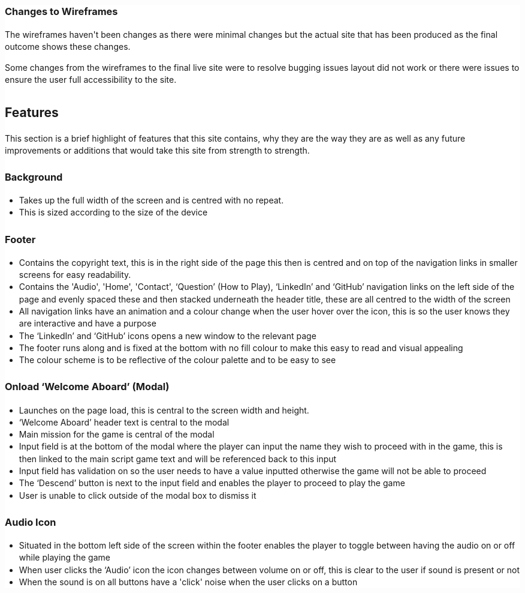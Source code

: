 ### <a name="wireframechange">Changes to Wireframes</a>

The wireframes haven't been changes as there were minimal changes but the actual site that has been produced as the final outcome shows these changes.

Some changes from the wireframes to the final live site were to resolve bugging issues layout did not work or there were issues to ensure the user full accessibility to the site.

## <a name="featuressite">Features</a>

This section is a brief highlight of features that this site contains, why they are the way they are as well as any future improvements or additions that would take this site from strength to strength.

### <a name="backgroundfeatures">Background</a>

- Takes up the full width of the screen and is centred with no repeat.
- This is sized according to the size of the device

### <a name="footerfeatures">Footer</a>

- Contains the copyright text, this is in the right side of the page this then is centred and on top of the navigation links in smaller screens for easy readability.
- Contains the 'Audio', 'Home', 'Contact', ‘Question’ (How to Play), ‘LinkedIn’ and ‘GitHub’ navigation links on the left side of the page and evenly spaced these and then stacked underneath the header title, these are all centred to the width of the screen
- All navigation links have an animation and a colour change when the user hover over the icon, this is so the user knows they are interactive and have a purpose
- The ‘LinkedIn’ and ‘GitHub’ icons opens a new window to the relevant page
- The footer runs along and is fixed at the bottom with no fill colour to make this easy to read and visual appealing
- The colour scheme is to be reflective of the colour palette and to be easy to see

### <a name="welcomemodal">Onload ‘Welcome Aboard’ (Modal)</a>

- Launches on the page load, this is central to the screen width and height.
- ‘Welcome Aboard’ header text is central to the modal
- Main mission for the game is central of the modal
- Input field is at the bottom of the modal where the player can input the name they wish to proceed with in the game, this is then linked to the main script game text and will be referenced back to this input
- Input field has validation on so the user needs to have a value inputted otherwise the game will not be able to proceed
- The ‘Descend’ button is next to the input field and enables the player to proceed to play the game
- User is unable to click outside of the modal box to dismiss it

### <a name="audioicon">Audio Icon</a>

- Situated in the bottom left side of the screen within the footer enables the player to toggle between having the audio on or off while playing the game
- When user clicks the ‘Audio’ icon the icon changes between volume on or off, this is clear to the user if sound is present or not
- When the sound is on all buttons have a 'click' noise when the user clicks on a button
